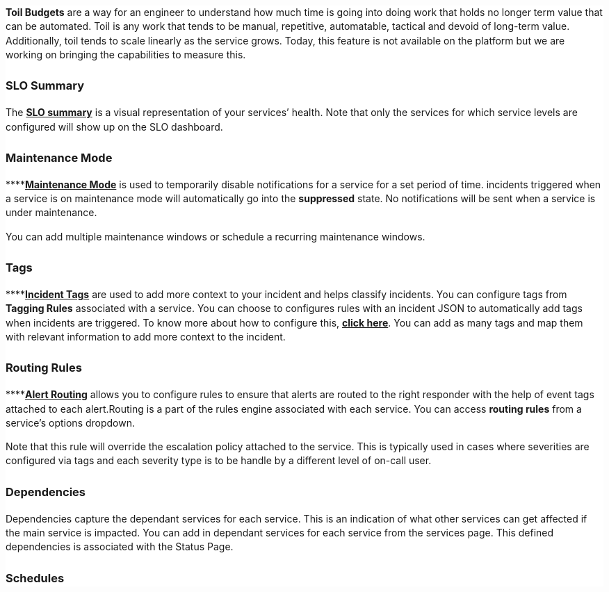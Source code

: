 **Toil Budgets** are a way for an engineer to understand how much time is going into doing work that holds no longer term value that can be automated. Toil is any work that tends to be manual, repetitive, automatable, tactical and devoid of long-term value. Additionally, toil tends to scale linearly as the service grows. Today, this feature is not available on the platform but we are working on bringing the capabilities to measure this.

### SLO Summary <a href="#slo-summary" id="slo-summary"></a>

The [**SLO summary**](../slo-tracker/slo-basics.md) is a visual representation of your services’ health. Note that only the services for which service levels are configured will show up on the SLO dashboard.

### Maintenance Mode <a href="#maintenance-mode" id="maintenance-mode"></a>

****[**Maintenance Mode**](../services/maintenance-mode.md) is used to temporarily disable notifications for a service for a set period of time. incidents triggered when a service is on maintenance mode will automatically go into the **suppressed** state. No notifications will be sent when a service is under maintenance.

You can add multiple maintenance windows or schedule a recurring maintenance windows.

### Tags <a href="#tags" id="tags"></a>

****[**Incident Tags**](../services/event-tagging.md) are used to add more context to your incident and helps classify incidents. You can configure tags from **Tagging Rules** associated with a service. You can choose to configures rules with an incident JSON to automatically add tags when incidents are triggered. To know more about how to configure this, [**click here**](../services/event-tagging.md). You can add as many tags and map them with relevant information to add more context to the incident.

### Routing Rules <a href="#routing-rules" id="routing-rules"></a>

****[**Alert Routing**](../services/alert-routing.md) allows you to configure rules to ensure that alerts are routed to the right responder with the help of event tags attached to each alert.Routing is a part of the rules engine associated with each service. You can access **routing rules** from a service’s options dropdown.

Note that this rule will override the escalation policy attached to the service. This is typically used in cases where severities are configured via tags and each severity type is to be handle by a different level of on-call user.

### Dependencies <a href="#dependencies" id="dependencies"></a>

Dependencies capture the dependant services for each service. This is an indication of what other services can get affected if the main service is impacted. You can add in dependant services for each service from the services page. This defined dependencies is associated with the Status Page.

### Schedules <a href="#schedules" id="schedules"></a>
